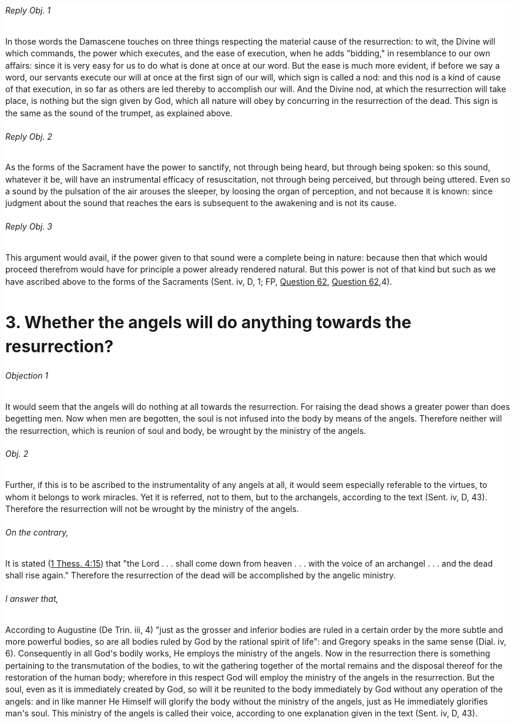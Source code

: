 ###### Reply Obj. 1
In those words the Damascene touches on three things respecting the material cause of the resurrection: to wit, the Divine will which commands, the power which executes, and the ease of execution, when he adds "bidding," in resemblance to our own affairs: since it is very easy for us to do what is done at once at our word. But the ease is much more evident, if before we say a word, our servants execute our will at once at the first sign of our will, which sign is called a nod: and this nod is a kind of cause of that execution, in so far as others are led thereby to accomplish our will. And the Divine nod, at which the resurrection will take place, is nothing but the sign given by God, which all nature will obey by concurring in the resurrection of the dead. This sign is the same as the sound of the trumpet, as explained above.  

###### Reply Obj. 2
As the forms of the Sacrament have the power to sanctify, not through being heard, but through being spoken: so this sound, whatever it be, will have an instrumental efficacy of resuscitation, not through being perceived, but through being uttered. Even so a sound by the pulsation of the air arouses the sleeper, by loosing the organ of perception, and not because it is known: since judgment about the sound that reaches the ears is subsequent to the awakening and is not its cause.  

###### Reply Obj. 3
This argument would avail, if the power given to that sound were a complete being in nature: because then that which would proceed therefrom would have for principle a power already rendered natural. But this power is not of that kind but such as we have ascribed above to the forms of the Sacraments (Sent. iv, D, 1; FP, [Question 62](62.%20Impediment%20that%20Supervenes%20to%20Marriage%20After%20Its%20Consummation,%20Namely%20Fornication.md), [Question 62](62.%20Impediment%20that%20Supervenes%20to%20Marriage%20After%20Its%20Consummation,%20Namely%20Fornication.md),4).  




# 3. Whether the angels will do anything towards the resurrection? 

###### Objection 1
It would seem that the angels will do nothing at all towards the resurrection. For raising the dead shows a greater power than does begetting men. Now when men are begotten, the soul is not infused into the body by means of the angels. Therefore neither will the resurrection, which is reunion of soul and body, be wrought by the ministry of the angels.  

###### Obj. 2
Further, if this is to be ascribed to the instrumentality of any angels at all, it would seem especially referable to the virtues, to whom it belongs to work miracles. Yet it is referred, not to them, but to the archangels, according to the text (Sent. iv, D, 43). Therefore the resurrection will not be wrought by the ministry of the angels.  

###### On the contrary,
It is stated ([1 Thess. 4:15](http://bible.gospelcom.net/bible?1+Thess++4:15)) that "the Lord . . . shall come down from heaven . . . with the voice of an archangel . . . and the dead shall rise again." Therefore the resurrection of the dead will be accomplished by the angelic ministry.  

###### I answer that,
According to Augustine (De Trin. iii, 4) "just as the grosser and inferior bodies are ruled in a certain order by the more subtle and more powerful bodies, so are all bodies ruled by God by the rational spirit of life": and Gregory speaks in the same sense (Dial. iv, 6). Consequently in all God's bodily works, He employs the ministry of the angels. Now in the resurrection there is something pertaining to the transmutation of the bodies, to wit the gathering together of the mortal remains and the disposal thereof for the restoration of the human body; wherefore in this respect God will employ the ministry of the angels in the resurrection. But the soul, even as it is immediately created by God, so will it be reunited to the body immediately by God without any operation of the angels: and in like manner He Himself will glorify the body without the ministry of the angels, just as He immediately glorifies man's soul. This ministry of the angels is called their voice, according to one explanation given in the text (Sent. iv, D, 43).  

